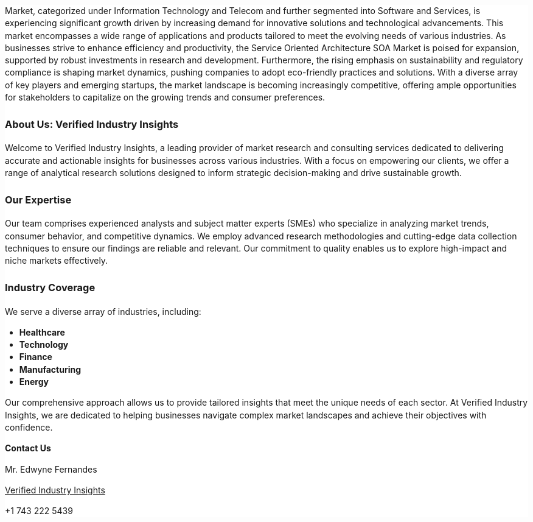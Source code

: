 Market, categorized under Information Technology and Telecom and further segmented into Software and Services, is experiencing significant growth driven by increasing demand for innovative solutions and technological advancements. This market encompasses a wide range of applications and products tailored to meet the evolving needs of various industries. As businesses strive to enhance efficiency and productivity, the Service Oriented Architecture SOA Market is poised for expansion, supported by robust investments in research and development. Furthermore, the rising emphasis on sustainability and regulatory compliance is shaping market dynamics, pushing companies to adopt eco-friendly practices and solutions. With a diverse array of key players and emerging startups, the market landscape is becoming increasingly competitive, offering ample opportunities for stakeholders to capitalize on the growing trends and consumer preferences.</p><h3>About Us: Verified Industry Insights</h3><p>Welcome to Verified Industry Insights, a leading provider of market research and consulting services dedicated to delivering accurate and actionable insights for businesses across various industries. With a focus on empowering our clients, we offer a range of analytical research solutions designed to inform strategic decision-making and drive sustainable growth.</p><h3>Our Expertise</h3><p>Our team comprises experienced analysts and subject matter experts (SMEs) who specialize in analyzing market trends, consumer behavior, and competitive dynamics. We employ advanced research methodologies and cutting-edge data collection techniques to ensure our findings are reliable and relevant. Our commitment to quality enables us to explore high-impact and niche markets effectively.</p><h3>Industry Coverage</h3><p>We serve a diverse array of industries, including:</p><ul><li><strong>Healthcare</strong></li><li><strong>Technology</strong></li><li><strong>Finance</strong></li><li><strong>Manufacturing</strong></li><li><strong>Energy</strong></li></ul><p>Our comprehensive approach allows us to provide tailored insights that meet the unique needs of each sector. At Verified Industry Insights, we are dedicated to helping businesses navigate complex market landscapes and achieve their objectives with confidence.</p><p><strong>Contact Us</strong></p><p>Mr. Edwyne Fernandes</p><p><a href="https://www.verifiedindustryinsights.com/">Verified Industry Insights</a></p><p>+1 743 222 5439</p>
